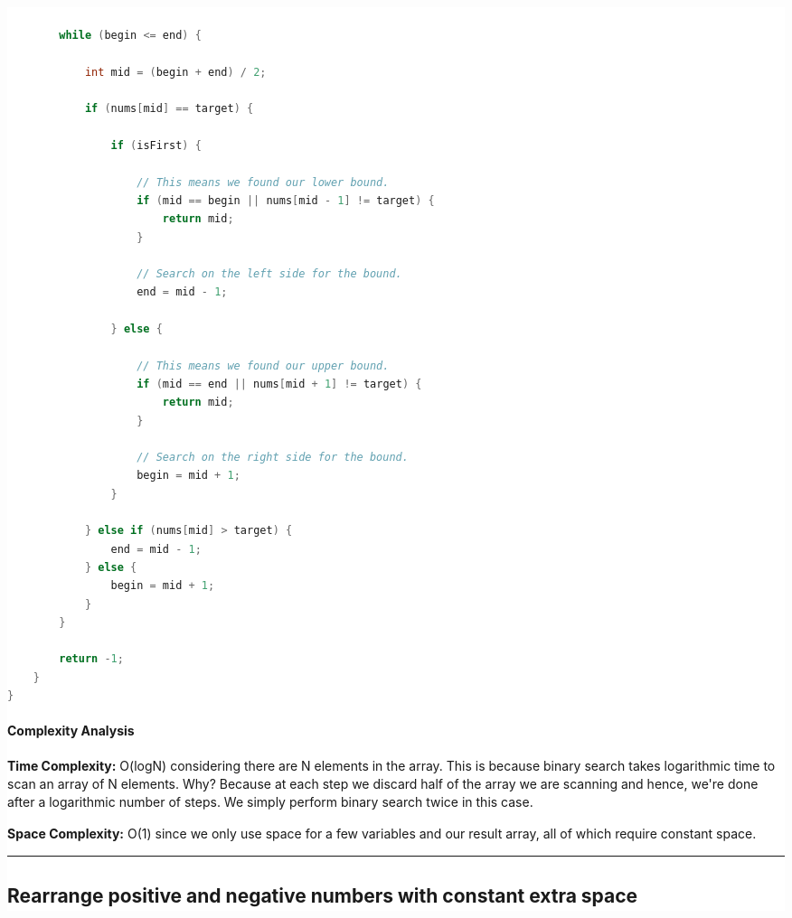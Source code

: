 ```java
        
        while (begin <= end) {
            
            int mid = (begin + end) / 2;
            
            if (nums[mid] == target) {
                
                if (isFirst) {
                    
                    // This means we found our lower bound.
                    if (mid == begin || nums[mid - 1] != target) {
                        return mid;
                    }
                    
                    // Search on the left side for the bound.
                    end = mid - 1;
                    
                } else {
                    
                    // This means we found our upper bound.
                    if (mid == end || nums[mid + 1] != target) {
                        return mid;
                    }
                    
                    // Search on the right side for the bound.
                    begin = mid + 1;
                }
                
            } else if (nums[mid] > target) {
                end = mid - 1;
            } else {
                begin = mid + 1;
            }
        }
        
        return -1;
    }
}
```
#### Complexity Analysis

**Time Complexity:** O(logN) considering there are N elements in the array. This is because binary search takes logarithmic time to scan an array of N elements. Why? Because at each step we discard half of the array we are scanning and hence, we're done after a logarithmic number of steps. We simply perform binary search twice in this case.

**Space Complexity:** O(1) since we only use space for a few variables and our result array, all of which require constant space.

---

## Rearrange positive and negative numbers with constant extra space
